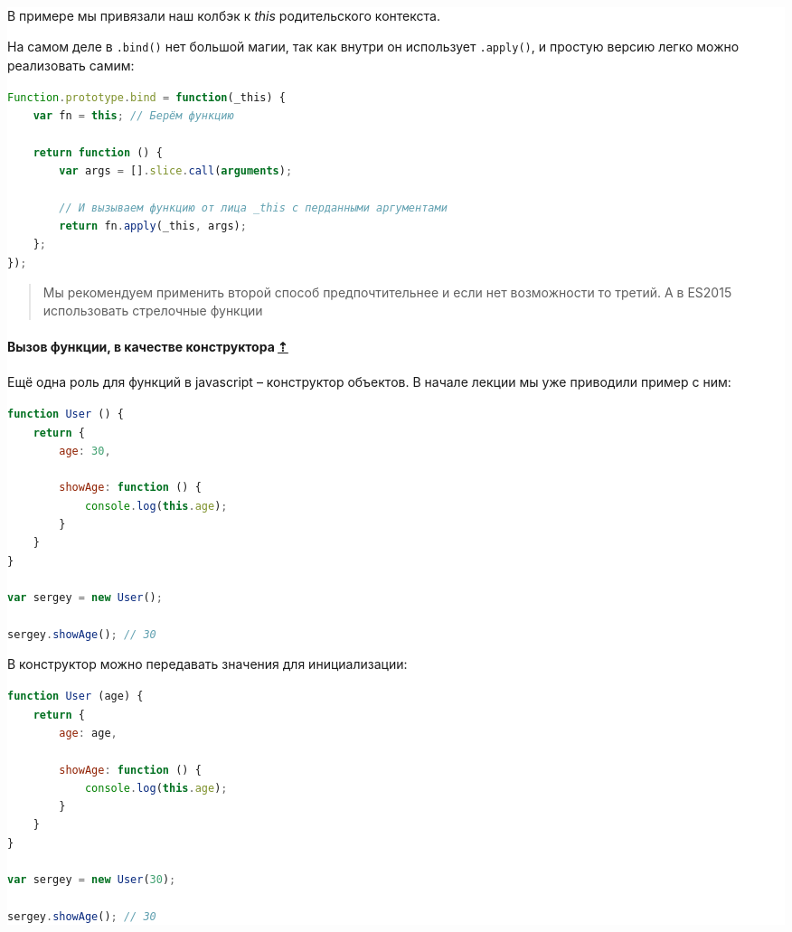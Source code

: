 ```js
```

В примере мы привязали наш колбэк к *this* родительского контекста.

На самом деле в `.bind()` нет большой магии, так как внутри он использует `.apply()`,
и простую версию легко можно реализовать самим:

```js
Function.prototype.bind = function(_this) {
    var fn = this; // Берём функцию

    return function () {
        var args = [].slice.call(arguments);

        // И вызываем функцию от лица _this с перданными аргументами
        return fn.apply(_this, args);
    };
});
```

> Мы рекомендуем применить второй способ предпочтительнее и если нет возможности
> то третий. А в ES2015 использовать стрелочные функции

#### Вызов функции, в качестве конструктора [⇡](5-this.md#this)

Ещё одна роль для функций в javascript – конструктор объектов.
В начале лекции мы уже приводили пример с ним:

```js
function User () {
    return {
        age: 30,

        showAge: function () {
            console.log(this.age);
        }
    }
}

var sergey = new User();

sergey.showAge(); // 30
```

В конструктор можно передавать значения для инициализации:

```js
function User (age) {
    return {
        age: age,

        showAge: function () {
            console.log(this.age);
        }
    }
}

var sergey = new User(30);

sergey.showAge(); // 30
```
